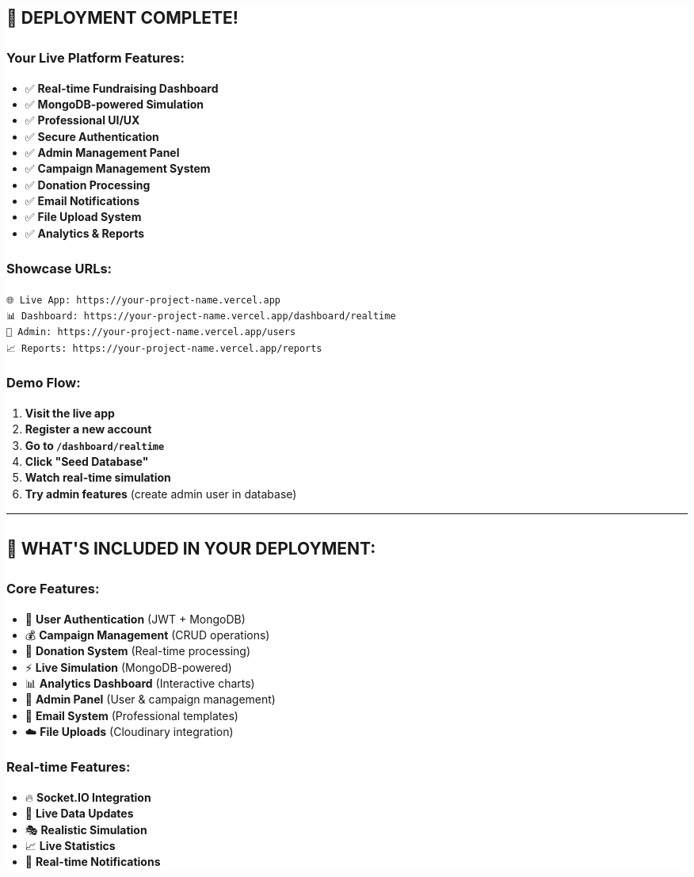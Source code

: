 ## 🎉 **DEPLOYMENT COMPLETE!**

### **Your Live Platform Features:**
- ✅ **Real-time Fundraising Dashboard**
- ✅ **MongoDB-powered Simulation**
- ✅ **Professional UI/UX**
- ✅ **Secure Authentication**
- ✅ **Admin Management Panel**
- ✅ **Campaign Management System**
- ✅ **Donation Processing**
- ✅ **Email Notifications**
- ✅ **File Upload System**
- ✅ **Analytics & Reports**

### **Showcase URLs:**
```
🌐 Live App: https://your-project-name.vercel.app
📊 Dashboard: https://your-project-name.vercel.app/dashboard/realtime
👑 Admin: https://your-project-name.vercel.app/users
📈 Reports: https://your-project-name.vercel.app/reports
```

### **Demo Flow:**
1. **Visit the live app**
2. **Register a new account**
3. **Go to `/dashboard/realtime`**
4. **Click "Seed Database"**
5. **Watch real-time simulation**
6. **Try admin features** (create admin user in database)

---

## 🎯 **WHAT'S INCLUDED IN YOUR DEPLOYMENT:**

### **Core Features:**
- 🔐 **User Authentication** (JWT + MongoDB)
- 💰 **Campaign Management** (CRUD operations)
- 💝 **Donation System** (Real-time processing)
- ⚡ **Live Simulation** (MongoDB-powered)
- 📊 **Analytics Dashboard** (Interactive charts)
- 👑 **Admin Panel** (User & campaign management)
- 📧 **Email System** (Professional templates)
- ☁️ **File Uploads** (Cloudinary integration)

### **Real-time Features:**
- 🔥 **Socket.IO Integration**
- 📡 **Live Data Updates**
- 🎭 **Realistic Simulation**
- 📈 **Live Statistics**
- 🔔 **Real-time Notifications**
